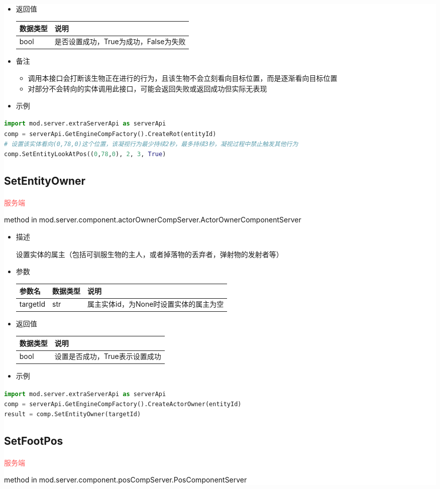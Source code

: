 - 返回值

    | <div style="width: 4em">数据类型</div> | 说明 |
    | :--- | :--- |
    | bool | 是否设置成功，True为成功，False为失败 |

- 备注
    - 调用本接口会打断该生物正在进行的行为，且该生物不会立刻看向目标位置，而是逐渐看向目标位置
    - 对部分不会转向的实体调用此接口，可能会返回失败或返回成功但实际无表现

- 示例

```python
import mod.server.extraServerApi as serverApi
comp = serverApi.GetEngineCompFactory().CreateRot(entityId)
# 设置该实体看向(0,78,0)这个位置，该凝视行为最少持续2秒，最多持续3秒，凝视过程中禁止触发其他行为
comp.SetEntityLookAtPos((0,78,0), 2, 3, True)
```



## SetEntityOwner

<span style="display:inline;color:#ff5555">服务端</span>

method in mod.server.component.actorOwnerCompServer.ActorOwnerComponentServer

- 描述

    设置实体的属主（包括可驯服生物的主人，或者掉落物的丢弃者，弹射物的发射者等）

- 参数

    | 参数名 | <div style="width: 4em">数据类型</div> | 说明 |
    | :--- | :--- | :--- |
    | targetId | str | 属主实体id，为None时设置实体的属主为空 |

- 返回值

    | <div style="width: 4em">数据类型</div> | 说明 |
    | :--- | :--- |
    | bool | 设置是否成功，True表示设置成功 |

- 示例

```python
import mod.server.extraServerApi as serverApi
comp = serverApi.GetEngineCompFactory().CreateActorOwner(entityId)
result = comp.SetEntityOwner(targetId)
```



## SetFootPos

<span style="display:inline;color:#ff5555">服务端</span>

method in mod.server.component.posCompServer.PosComponentServer
